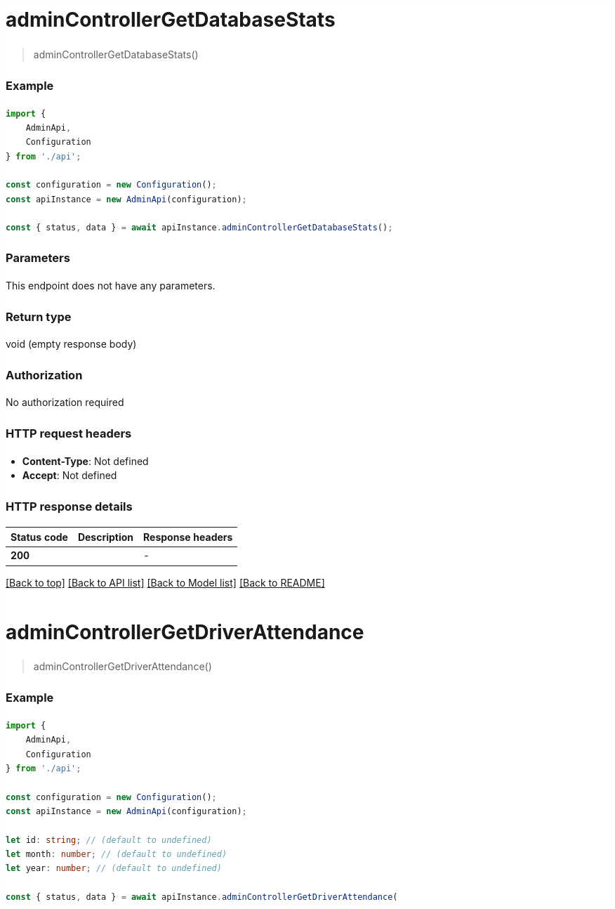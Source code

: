 # **adminControllerGetDatabaseStats**
> adminControllerGetDatabaseStats()


### Example

```typescript
import {
    AdminApi,
    Configuration
} from './api';

const configuration = new Configuration();
const apiInstance = new AdminApi(configuration);

const { status, data } = await apiInstance.adminControllerGetDatabaseStats();
```

### Parameters
This endpoint does not have any parameters.


### Return type

void (empty response body)

### Authorization

No authorization required

### HTTP request headers

 - **Content-Type**: Not defined
 - **Accept**: Not defined


### HTTP response details
| Status code | Description | Response headers |
|-------------|-------------|------------------|
|**200** |  |  -  |

[[Back to top]](#) [[Back to API list]](../README.md#documentation-for-api-endpoints) [[Back to Model list]](../README.md#documentation-for-models) [[Back to README]](../README.md)

# **adminControllerGetDriverAttendance**
> adminControllerGetDriverAttendance()


### Example

```typescript
import {
    AdminApi,
    Configuration
} from './api';

const configuration = new Configuration();
const apiInstance = new AdminApi(configuration);

let id: string; // (default to undefined)
let month: number; // (default to undefined)
let year: number; // (default to undefined)

const { status, data } = await apiInstance.adminControllerGetDriverAttendance(
```